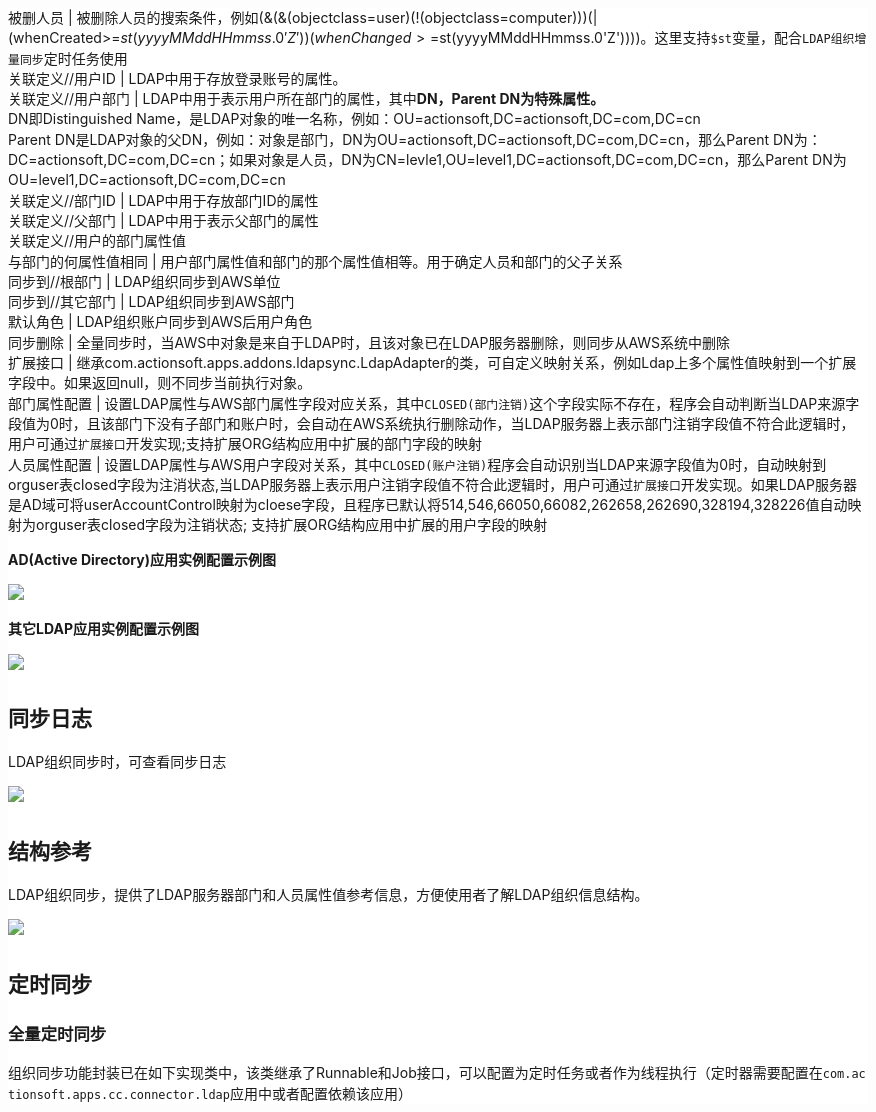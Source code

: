 被删人员 | 被删除人员的搜索条件，例如(&(&(objectclass=user)(!(objectclass=computer)))(|(whenCreated>=$st(yyyyMMddHHmmss.0'Z'))(whenChanged>=$st(yyyyMMddHHmmss.0'Z'))))。这里支持`$st`变量，配合`LDAP组织增量同步`定时任务使用  
关联定义//用户ID | LDAP中用于存放登录账号的属性。  
关联定义//用户部门 | LDAP中用于表示用户所在部门的属性，其中**DN，Parent DN为特殊属性。**  
DN即Distinguished Name，是LDAP对象的唯一名称，例如：OU=actionsoft,DC=actionsoft,DC=com,DC=cn  
Parent DN是LDAP对象的父DN，例如：对象是部门，DN为OU=actionsoft,DC=actionsoft,DC=com,DC=cn，那么Parent DN为：DC=actionsoft,DC=com,DC=cn；如果对象是人员，DN为CN=levle1,OU=level1,DC=actionsoft,DC=com,DC=cn，那么Parent DN为OU=level1,DC=actionsoft,DC=com,DC=cn  
关联定义//部门ID | LDAP中用于存放部门ID的属性  
关联定义//父部门 | LDAP中用于表示父部门的属性  
关联定义//用户的部门属性值  
与部门的何属性值相同 | 用户部门属性值和部门的那个属性值相等。用于确定人员和部门的父子关系  
同步到//根部门 | LDAP组织同步到AWS单位  
同步到//其它部门 | LDAP组织同步到AWS部门  
默认角色 | LDAP组织账户同步到AWS后用户角色  
同步删除 | 全量同步时，当AWS中对象是来自于LDAP时，且该对象已在LDAP服务器删除，则同步从AWS系统中删除  
扩展接口 | 继承com.actionsoft.apps.addons.ldapsync.LdapAdapter的类，可自定义映射关系，例如Ldap上多个属性值映射到一个扩展字段中。如果返回null，则不同步当前执行对象。  
部门属性配置  | 设置LDAP属性与AWS部门属性字段对应关系，其中`CLOSED(部门注销)`这个字段实际不存在，程序会自动判断当LDAP来源字段值为0时，且该部门下没有子部门和账户时，会自动在AWS系统执行删除动作，当LDAP服务器上表示部门注销字段值不符合此逻辑时， 用户可通过`扩展接口`开发实现;支持扩展ORG结构应用中扩展的部门字段的映射  
人员属性配置 | 设置LDAP属性与AWS用户字段对关系，其中`CLOSED(账户注销)`程序会自动识别当LDAP来源字段值为0时，自动映射到orguser表closed字段为注消状态,当LDAP服务器上表示用户注销字段值不符合此逻辑时，用户可通过`扩展接口`开发实现。如果LDAP服务器是AD域可将userAccountControl映射为cloese字段，且程序已默认将514,546,66050,66082,262658,262690,328194,328226值自动映射为orguser表closed字段为注销状态; 支持扩展ORG结构应用中扩展的用户字段的映射  
  
**AD(Active Directory)应用实例配置示例图**

[![](https://docs.awspaas.com/reference-guide/aws-paas-cc-reference-guide/tech-adapters/ady5.png)](<ady5.png>)

**其它LDAP应用实例配置示例图**

[![](https://docs.awspaas.com/reference-guide/aws-paas-cc-reference-guide/tech-adapters/ady4.png)](<ady4.png>)

## 同步日志

LDAP组织同步时，可查看同步日志

[![](https://docs.awspaas.com/reference-guide/aws-paas-cc-reference-guide/tech-adapters/ady3.1.1.png)](<ady3.1.1.png>)

## 结构参考

LDAP组织同步，提供了LDAP服务器部门和人员属性值参考信息，方便使用者了解LDAP组织信息结构。

[![](https://docs.awspaas.com/reference-guide/aws-paas-cc-reference-guide/tech-adapters/ady3.2.1.png)](<ady3.2.1.png>)

## 定时同步

### 全量定时同步

组织同步功能封装已在如下实现类中，该类继承了Runnable和Job接口，可以配置为定时任务或者作为线程执行（定时器需要配置在`com.actionsoft.apps.cc.connector.ldap`应用中或者配置依赖该应用）
    